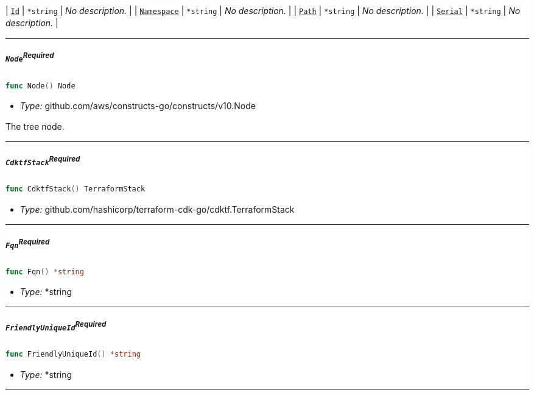 | <code><a href="#@cdktf/provider-vault.dataVaultPkiSecretBackendCertMetadata.DataVaultPkiSecretBackendCertMetadata.property.id">Id</a></code> | <code>*string</code> | *No description.* |
| <code><a href="#@cdktf/provider-vault.dataVaultPkiSecretBackendCertMetadata.DataVaultPkiSecretBackendCertMetadata.property.namespace">Namespace</a></code> | <code>*string</code> | *No description.* |
| <code><a href="#@cdktf/provider-vault.dataVaultPkiSecretBackendCertMetadata.DataVaultPkiSecretBackendCertMetadata.property.path">Path</a></code> | <code>*string</code> | *No description.* |
| <code><a href="#@cdktf/provider-vault.dataVaultPkiSecretBackendCertMetadata.DataVaultPkiSecretBackendCertMetadata.property.serial">Serial</a></code> | <code>*string</code> | *No description.* |

---

##### `Node`<sup>Required</sup> <a name="Node" id="@cdktf/provider-vault.dataVaultPkiSecretBackendCertMetadata.DataVaultPkiSecretBackendCertMetadata.property.node"></a>

```go
func Node() Node
```

- *Type:* github.com/aws/constructs-go/constructs/v10.Node

The tree node.

---

##### `CdktfStack`<sup>Required</sup> <a name="CdktfStack" id="@cdktf/provider-vault.dataVaultPkiSecretBackendCertMetadata.DataVaultPkiSecretBackendCertMetadata.property.cdktfStack"></a>

```go
func CdktfStack() TerraformStack
```

- *Type:* github.com/hashicorp/terraform-cdk-go/cdktf.TerraformStack

---

##### `Fqn`<sup>Required</sup> <a name="Fqn" id="@cdktf/provider-vault.dataVaultPkiSecretBackendCertMetadata.DataVaultPkiSecretBackendCertMetadata.property.fqn"></a>

```go
func Fqn() *string
```

- *Type:* *string

---

##### `FriendlyUniqueId`<sup>Required</sup> <a name="FriendlyUniqueId" id="@cdktf/provider-vault.dataVaultPkiSecretBackendCertMetadata.DataVaultPkiSecretBackendCertMetadata.property.friendlyUniqueId"></a>

```go
func FriendlyUniqueId() *string
```

- *Type:* *string

---
